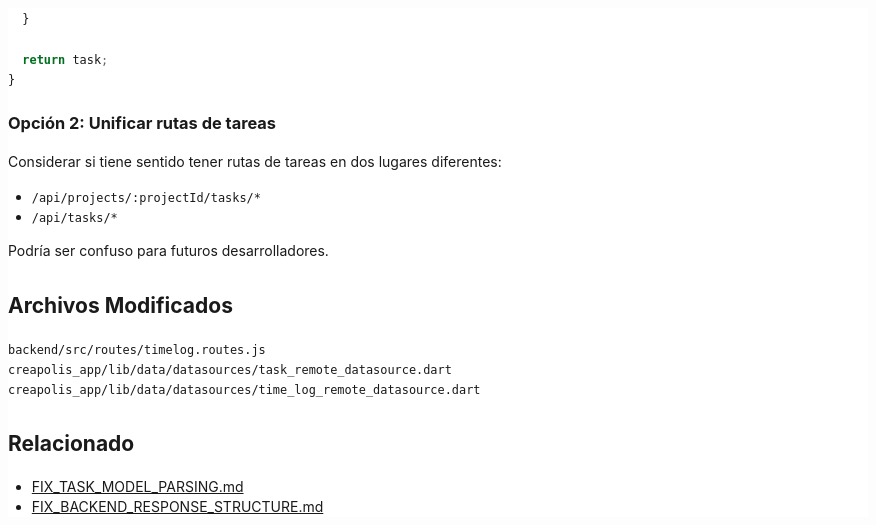```javascript
  }

  return task;
}
```

### Opción 2: Unificar rutas de tareas

Considerar si tiene sentido tener rutas de tareas en dos lugares diferentes:

- `/api/projects/:projectId/tasks/*`
- `/api/tasks/*`

Podría ser confuso para futuros desarrolladores.

## Archivos Modificados

```
backend/src/routes/timelog.routes.js
creapolis_app/lib/data/datasources/task_remote_datasource.dart
creapolis_app/lib/data/datasources/time_log_remote_datasource.dart
```

## Relacionado

- [FIX_TASK_MODEL_PARSING.md](./FIX_TASK_MODEL_PARSING.md)
- [FIX_BACKEND_RESPONSE_STRUCTURE.md](./FIX_BACKEND_RESPONSE_STRUCTURE.md)
